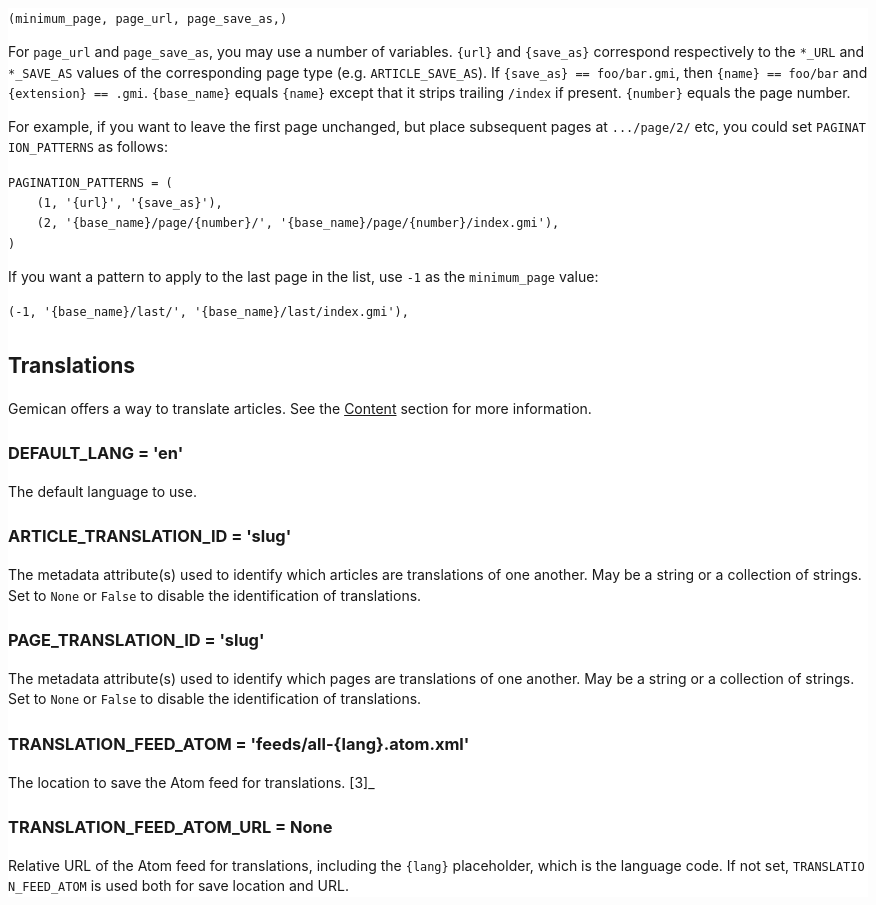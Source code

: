     (minimum_page, page_url, page_save_as,)

For `page_url` and `page_save_as`, you may use a number of variables.
`{url}` and `{save_as}` correspond respectively to the `*_URL` and
`*_SAVE_AS` values of the corresponding page type (e.g.
`ARTICLE_SAVE_AS`). If `{save_as} == foo/bar.gmi`, then
`{name} == foo/bar` and `{extension} == .gmi`. `{base_name}` equals
`{name}` except that it strips trailing `/index` if present. `{number}`
equals the page number.

For example, if you want to leave the first page unchanged, but place
subsequent pages at `.../page/2/` etc, you could set
`PAGINATION_PATTERNS` as follows:

    PAGINATION_PATTERNS = (
        (1, '{url}', '{save_as}'),
        (2, '{base_name}/page/{number}/', '{base_name}/page/{number}/index.gmi'),
    )

If you want a pattern to apply to the last page in the list, use `-1` as
the `minimum_page` value:

    (-1, '{base_name}/last/', '{base_name}/last/index.gmi'),

## Translations

Gemican offers a way to translate articles. See the
[Content]({filename}/pages/content.md) section for more information.

### DEFAULT_LANG = 'en'

   The default language to use.

### ARTICLE_TRANSLATION_ID = 'slug'

   The metadata attribute(s) used to identify which articles are translations
   of one another. May be a string or a collection of strings. Set to `None`
   or `False` to disable the identification of translations.

### PAGE_TRANSLATION_ID = 'slug'

   The metadata attribute(s) used to identify which pages are translations of
   one another. May be a string or a collection of strings. Set to `None` or
   `False` to disable the identification of translations.

### TRANSLATION_FEED_ATOM = 'feeds/all-{lang}.atom.xml'

   The location to save the Atom feed for translations. [3]_

### TRANSLATION_FEED_ATOM_URL = None

   Relative URL of the Atom feed for translations, including the `{lang}`
   placeholder, which is the language code. If not set, `TRANSLATION_FEED_ATOM` is used both for
   save location and URL.

